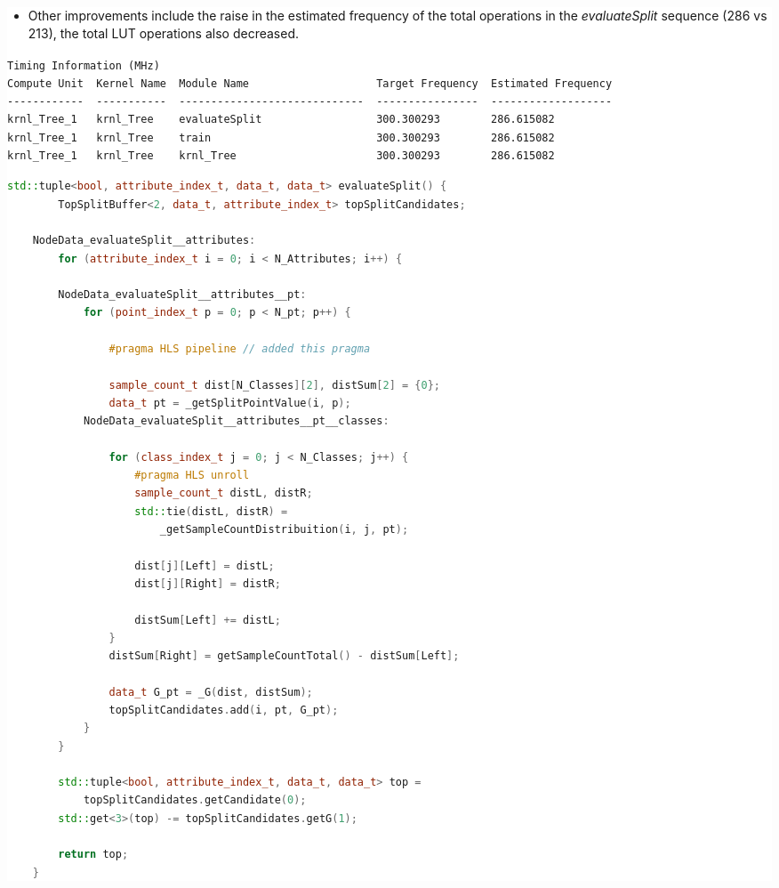 
- Other improvements include the raise in the estimated frequency of the total operations in the _evaluateSplit_ sequence (286 vs 213), the total LUT operations also decreased. 

```
Timing Information (MHz)
Compute Unit  Kernel Name  Module Name                    Target Frequency  Estimated Frequency
------------  -----------  -----------------------------  ----------------  -------------------
krnl_Tree_1   krnl_Tree    evaluateSplit                  300.300293        286.615082
krnl_Tree_1   krnl_Tree    train                          300.300293        286.615082
krnl_Tree_1   krnl_Tree    krnl_Tree                      300.300293        286.615082

```



```cpp
std::tuple<bool, attribute_index_t, data_t, data_t> evaluateSplit() {
        TopSplitBuffer<2, data_t, attribute_index_t> topSplitCandidates;

    NodeData_evaluateSplit__attributes:
        for (attribute_index_t i = 0; i < N_Attributes; i++) {

        NodeData_evaluateSplit__attributes__pt:
            for (point_index_t p = 0; p < N_pt; p++) {

                #pragma HLS pipeline // added this pragma 

                sample_count_t dist[N_Classes][2], distSum[2] = {0};
                data_t pt = _getSplitPointValue(i, p);
            NodeData_evaluateSplit__attributes__pt__classes:

                for (class_index_t j = 0; j < N_Classes; j++) {
                    #pragma HLS unroll
                    sample_count_t distL, distR;
                    std::tie(distL, distR) =
                        _getSampleCountDistribuition(i, j, pt);

                    dist[j][Left] = distL;
                    dist[j][Right] = distR;

                    distSum[Left] += distL;
                }
                distSum[Right] = getSampleCountTotal() - distSum[Left];

                data_t G_pt = _G(dist, distSum);
                topSplitCandidates.add(i, pt, G_pt);
            }
        }

        std::tuple<bool, attribute_index_t, data_t, data_t> top =
            topSplitCandidates.getCandidate(0);
        std::get<3>(top) -= topSplitCandidates.getG(1);

        return top;
    }
```
